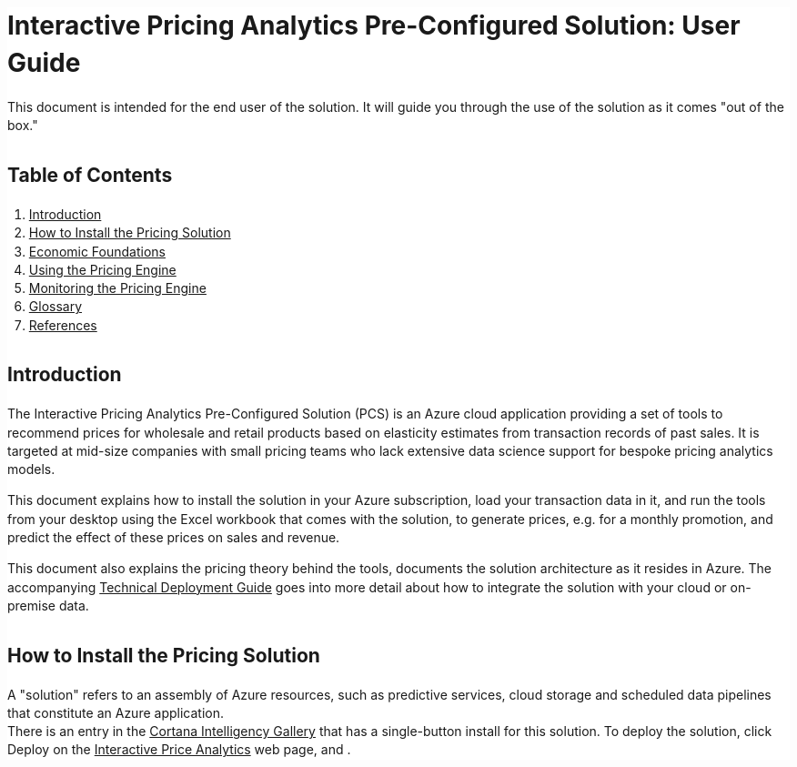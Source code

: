 # Interactive Pricing Analytics Pre-Configured Solution: User Guide

This document is intended for the end user of the solution. It will guide you through
the use of the solution as it comes "out of the box." 

## Table of Contents

1. [Introduction](#introduction)
2. [How to Install the Pricing Solution](#how-to-install-the-pricing-solution)
3. [Economic Foundations](#economic-foundations)
4. [Using the Pricing Engine](#using-the-pricing-engine)
5. [Monitoring the Pricing Engine](#monitoring-the-pricing-engine)
6. [Glossary](#glossary)
7. [References](#references)


## Introduction

The Interactive Pricing Analytics Pre-Configured Solution (PCS) is an Azure cloud application providing 
a set of tools to recommend prices for wholesale and retail products based on elasticity estimates from 
transaction records of past sales. 
It is targeted at mid-size companies with small pricing teams who lack extensive data science support 
for bespoke pricing analytics models.

This document explains how to install the solution in your Azure subscription, load your transaction data in it, 
and run the tools from your desktop using the Excel workbook that comes with the solution, to generate prices, 
e.g. for a monthly promotion, and predict the effect of these prices on sales and revenue. 

This document also explains the pricing theory behind the tools, documents the solution architecture as it
resides in Azure. The accompanying [Technical Deployment Guide](../Technical%20Deployment%20Guide/TechnicalDeploymentGuide.md) 
goes into more detail about how to integrate the solution with your cloud or on-premise data. 

## How to Install the Pricing Solution

A "solution" refers to an assembly of Azure resources, such as predictive services, cloud storage and
scheduled data pipelines that constitute an Azure application.  
There is an entry in the [Cortana Intelligency Gallery](https://gallery.cortanaintelligence.com/browse/?skip=0&categories=%5B%2210%22%5D&orderby=updated_at%20desc) 
that has a single-button install for this solution. 
To deploy the solution, click Deploy on the [Interactive Price Analytics](https://gallery.cortanaintelligence.com/Solution/Interactive-Price-Analytics) web page, and .
